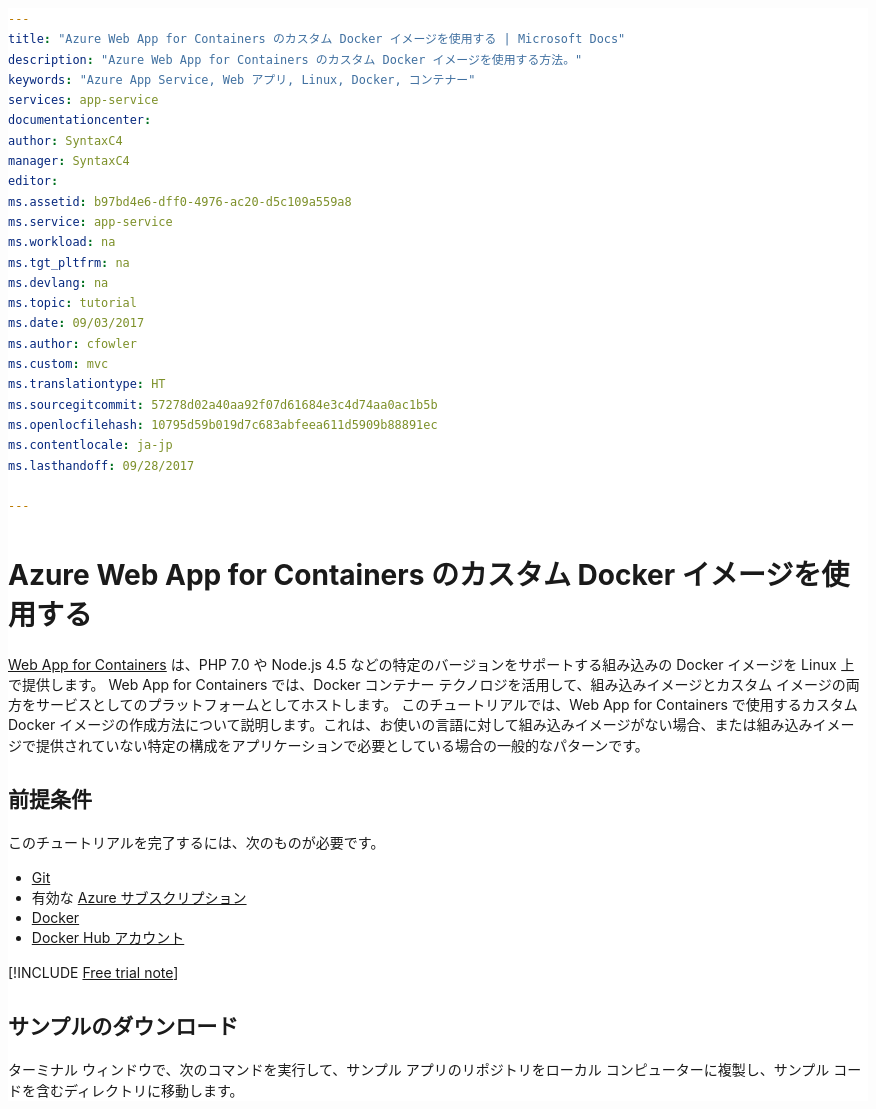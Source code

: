 ```yaml
---
title: "Azure Web App for Containers のカスタム Docker イメージを使用する | Microsoft Docs"
description: "Azure Web App for Containers のカスタム Docker イメージを使用する方法。"
keywords: "Azure App Service, Web アプリ, Linux, Docker, コンテナー"
services: app-service
documentationcenter: 
author: SyntaxC4
manager: SyntaxC4
editor: 
ms.assetid: b97bd4e6-dff0-4976-ac20-d5c109a559a8
ms.service: app-service
ms.workload: na
ms.tgt_pltfrm: na
ms.devlang: na
ms.topic: tutorial
ms.date: 09/03/2017
ms.author: cfowler
ms.custom: mvc
ms.translationtype: HT
ms.sourcegitcommit: 57278d02a40aa92f07d61684e3c4d74aa0ac1b5b
ms.openlocfilehash: 10795d59b019d7c683abfeea611d5909b88891ec
ms.contentlocale: ja-jp
ms.lasthandoff: 09/28/2017

---
```

# <a name="use-a-custom-docker-image-for-azure-web-app-for-containers"></a>Azure Web App for Containers のカスタム Docker イメージを使用する

[Web App for Containers](app-service-linux-intro.md) は、PHP 7.0 や Node.js 4.5 などの特定のバージョンをサポートする組み込みの Docker イメージを Linux 上で提供します。 Web App for Containers では、Docker コンテナー テクノロジを活用して、組み込みイメージとカスタム イメージの両方をサービスとしてのプラットフォームとしてホストします。 このチュートリアルでは、Web App for Containers で使用するカスタム Docker イメージの作成方法について説明します。これは、お使いの言語に対して組み込みイメージがない場合、または組み込みイメージで提供されていない特定の構成をアプリケーションで必要としている場合の一般的なパターンです。

## <a name="prerequisites"></a>前提条件

このチュートリアルを完了するには、次のものが必要です。

* [Git](https://git-scm.com/downloads)
* 有効な [Azure サブスクリプション](https://azure.microsoft.com/pricing/free-trial/)
* [Docker](https://docs.docker.com/get-started/#setup)
* [Docker Hub アカウント](https://docs.docker.com/docker-id/)

[!INCLUDE [Free trial note](../../../includes/quickstarts-free-trial-note.md)]

## <a name="download-the-sample"></a>サンプルのダウンロード

ターミナル ウィンドウで、次のコマンドを実行して、サンプル アプリのリポジトリをローカル コンピューターに複製し、サンプル コードを含むディレクトリに移動します。

